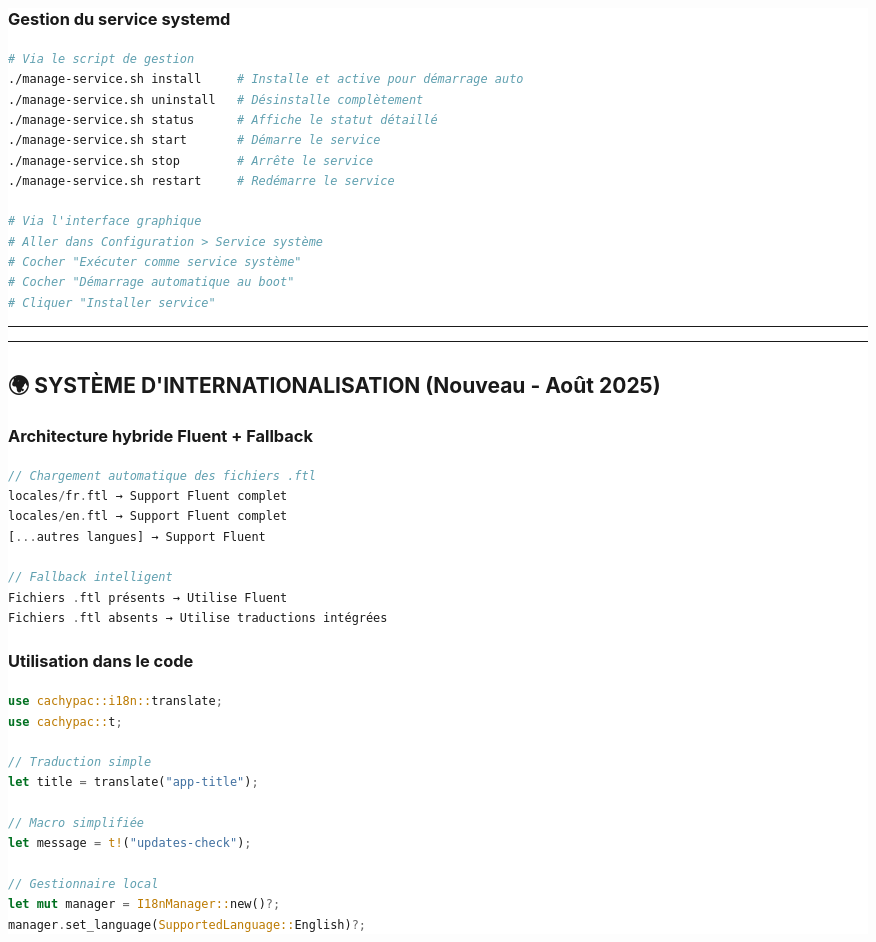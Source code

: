 ### Gestion du service systemd
```bash
# Via le script de gestion
./manage-service.sh install     # Installe et active pour démarrage auto
./manage-service.sh uninstall   # Désinstalle complètement
./manage-service.sh status      # Affiche le statut détaillé
./manage-service.sh start       # Démarre le service
./manage-service.sh stop        # Arrête le service
./manage-service.sh restart     # Redémarre le service

# Via l'interface graphique
# Aller dans Configuration > Service système
# Cocher "Exécuter comme service système"
# Cocher "Démarrage automatique au boot"
# Cliquer "Installer service"
```

---

---

## 🌍 SYSTÈME D'INTERNATIONALISATION (Nouveau - Août 2025)

### Architecture hybride Fluent + Fallback
```rust
// Chargement automatique des fichiers .ftl
locales/fr.ftl → Support Fluent complet
locales/en.ftl → Support Fluent complet
[...autres langues] → Support Fluent

// Fallback intelligent
Fichiers .ftl présents → Utilise Fluent
Fichiers .ftl absents → Utilise traductions intégrées
```

### Utilisation dans le code
```rust
use cachypac::i18n::translate;
use cachypac::t;

// Traduction simple
let title = translate("app-title");

// Macro simplifiée
let message = t!("updates-check");

// Gestionnaire local
let mut manager = I18nManager::new()?;
manager.set_language(SupportedLanguage::English)?;
```
